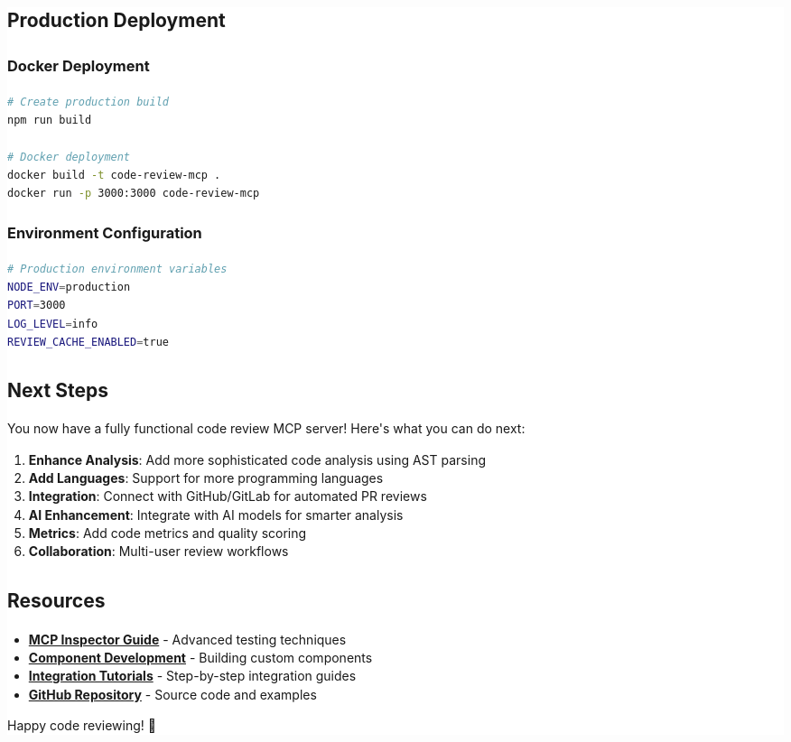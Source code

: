 ## Production Deployment

### Docker Deployment

```bash
# Create production build
npm run build

# Docker deployment
docker build -t code-review-mcp .
docker run -p 3000:3000 code-review-mcp
```

### Environment Configuration

```bash
# Production environment variables
NODE_ENV=production
PORT=3000
LOG_LEVEL=info
REVIEW_CACHE_ENABLED=true
```

## Next Steps

You now have a fully functional code review MCP server! Here's what you can do next:

1. **Enhance Analysis**: Add more sophisticated code analysis using AST parsing
2. **Add Languages**: Support for more programming languages
3. **Integration**: Connect with GitHub/GitLab for automated PR reviews
4. **AI Enhancement**: Integrate with AI models for smarter analysis
5. **Metrics**: Add code metrics and quality scoring
6. **Collaboration**: Multi-user review workflows

## Resources

- **[MCP Inspector Guide](../cli-commands.md#testing-examples)** - Advanced testing techniques
- **[Component Development](../components/overview.md)** - Building custom components
- **[Integration Tutorials](../tutorials-and-examples.md)** - Step-by-step integration guides
- **[GitHub Repository](https://github.com/LinuxDevil/Create-MCP)** - Source code and examples

Happy code reviewing! 🚀

